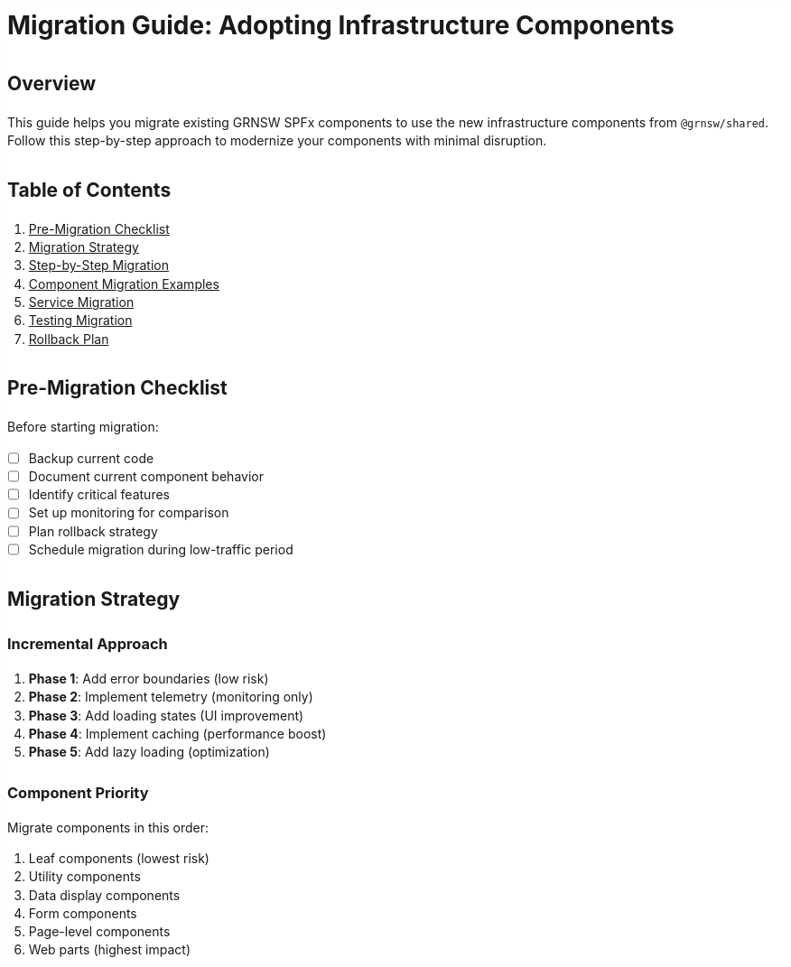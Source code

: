 # Migration Guide: Adopting Infrastructure Components

## Overview

This guide helps you migrate existing GRNSW SPFx components to use the new infrastructure components from `@grnsw/shared`. Follow this step-by-step approach to modernize your components with minimal disruption.

## Table of Contents

1. [Pre-Migration Checklist](#pre-migration-checklist)
2. [Migration Strategy](#migration-strategy)
3. [Step-by-Step Migration](#step-by-step-migration)
4. [Component Migration Examples](#component-migration-examples)
5. [Service Migration](#service-migration)
6. [Testing Migration](#testing-migration)
7. [Rollback Plan](#rollback-plan)

## Pre-Migration Checklist

Before starting migration:

- [ ] Backup current code
- [ ] Document current component behavior
- [ ] Identify critical features
- [ ] Set up monitoring for comparison
- [ ] Plan rollback strategy
- [ ] Schedule migration during low-traffic period

## Migration Strategy

### Incremental Approach

1. **Phase 1**: Add error boundaries (low risk)
2. **Phase 2**: Implement telemetry (monitoring only)
3. **Phase 3**: Add loading states (UI improvement)
4. **Phase 4**: Implement caching (performance boost)
5. **Phase 5**: Add lazy loading (optimization)

### Component Priority

Migrate components in this order:

1. Leaf components (lowest risk)
2. Utility components
3. Data display components
4. Form components
5. Page-level components
6. Web parts (highest impact)
